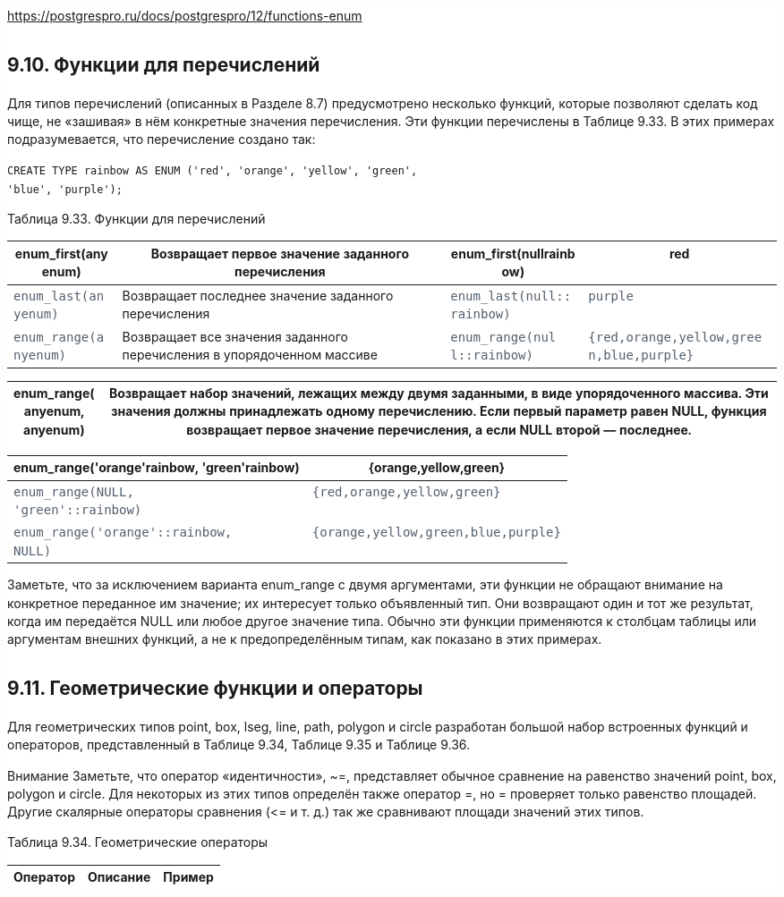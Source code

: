 ﻿https://postgrespro.ru/docs/postgrespro/12/functions-enum

## 9.10. Функции для перечислений
Для типов перечислений (описанных в Разделе 8.7) предусмотрено несколько функций, которые позволяют сделать код чище, не «зашивая» в нём конкретные значения перечисления. Эти функции перечислены в Таблице 9.33. В этих примерах подразумевается, что перечисление создано так:

    CREATE TYPE rainbow AS ENUM ('red', 'orange', 'yellow', 'green',
    'blue', 'purple');
Таблица 9.33. Функции для перечислений

| enum_first(anyenum)                      | Возвращает первое значение заданного перечисления | enum_first(nullrainbow)                  | red                                      |
|------------------------------------------|------------------------------------------|------------------------------------------|------------------------------------------|
| <a class="indexterm" id="id-1.5.8.15.3.2.2.2.1.1" style="box-sizing: border-box; background-color: transparent; color: rgb(51, 122, 183); text-decoration: none;"></a><code class="literal" style="box-sizing: border-box; font-family: monospace, monospace; font-size: 1em; padding: 0px; color: rgb(82, 95, 108); background-color: rgb(255, 255, 255); border-radius: 0px;">enum_last(anyenum)</code> | Возвращает последнее значение заданного перечисления | <code class="literal" style="box-sizing: border-box; font-family: monospace, monospace; font-size: 1em; padding: 0px; color: rgb(82, 95, 108); background-color: rgb(255, 255, 255); border-radius: 0px;">enum_last(null::rainbow)</code> | <code class="literal" style="box-sizing: border-box; font-family: monospace, monospace; font-size: 1em; padding: 0px; color: rgb(82, 95, 108); background-color: rgb(255, 255, 255); border-radius: 0px;">purple</code> |
| <a class="indexterm" id="id-1.5.8.15.3.2.2.3.1.1" style="box-sizing: border-box; background-color: transparent; color: rgb(51, 122, 183); text-decoration: none;"></a><code class="literal" style="box-sizing: border-box; font-family: monospace, monospace; font-size: 1em; padding: 0px; color: rgb(82, 95, 108); background-color: rgb(255, 255, 255); border-radius: 0px;">enum_range(anyenum)</code> | Возвращает все значения заданного перечисления в упорядоченном массиве | <code class="literal" style="box-sizing: border-box; font-family: monospace, monospace; font-size: 1em; padding: 0px; color: rgb(82, 95, 108); background-color: rgb(255, 255, 255); border-radius: 0px;">enum_range(null::rainbow)</code> | <code class="literal" style="box-sizing: border-box; font-family: monospace, monospace; font-size: 1em; padding: 0px; color: rgb(82, 95, 108); background-color: rgb(255, 255, 255); border-radius: 0px;">{red,orange,yellow,green,blue,purple}</code> |

| enum_range(anyenum, anyenum) | Возвращает набор значений, лежащих между двумя заданными, в виде упорядоченного массива. Эти значения должны принадлежать одному перечислению. Если первый параметр равен NULL, функция возвращает первое значение перечисления, а если NULL второй — последнее. |
|------------------------------|------------------------------------------|

| enum_range('orange'rainbow, 'green'rainbow) | {orange,yellow,green}                    |
|------------------------------------------|------------------------------------------|
| <code class="literal" style="box-sizing: border-box; font-family: monospace, monospace; font-size: 1em; padding: 0px; color: rgb(82, 95, 108); background-color: rgb(255, 255, 255); border-radius: 0px;">enum_range(NULL, 'green'::rainbow)</code> | <code class="literal" style="box-sizing: border-box; font-family: monospace, monospace; font-size: 1em; padding: 0px; color: rgb(82, 95, 108); background-color: rgb(255, 255, 255); border-radius: 0px;">{red,orange,yellow,green}</code> |
| <code class="literal" style="box-sizing: border-box; font-family: monospace, monospace; font-size: 1em; padding: 0px; color: rgb(82, 95, 108); background-color: rgb(255, 255, 255); border-radius: 0px;">enum_range('orange'::rainbow, NULL)</code> | <code class="literal" style="box-sizing: border-box; font-family: monospace, monospace; font-size: 1em; padding: 0px; color: rgb(82, 95, 108); background-color: rgb(255, 255, 255); border-radius: 0px;">{orange,yellow,green,blue,purple}</code> |

Заметьте, что за исключением варианта enum_range с двумя аргументами, эти функции не обращают внимание на конкретное переданное им значение; их интересует только объявленный тип. Они возвращают один и тот же результат, когда им передаётся NULL или любое другое значение типа. Обычно эти функции применяются к столбцам таблицы или аргументам внешних функций, а не к предопределённым типам, как показано в этих примерах.

## 9.11. Геометрические функции и операторы
Для геометрических типов point, box, lseg, line, path, polygon и circle разработан большой набор встроенных функций и операторов, представленный в Таблице 9.34, Таблице 9.35 и Таблице 9.36.

Внимание
Заметьте, что оператор «идентичности», ~=, представляет обычное сравнение на равенство значений point, box, polygon и circle. Для некоторых из этих типов определён также оператор =, но = проверяет только равенство площадей. Другие скалярные операторы сравнения (<= и т. д.) так же сравнивают площади значений этих типов.

Таблица 9.34. Геометрические операторы

| Оператор                                 | Описание                                 | Пример                                   |
|------------------------------------------|------------------------------------------|------------------------------------------|